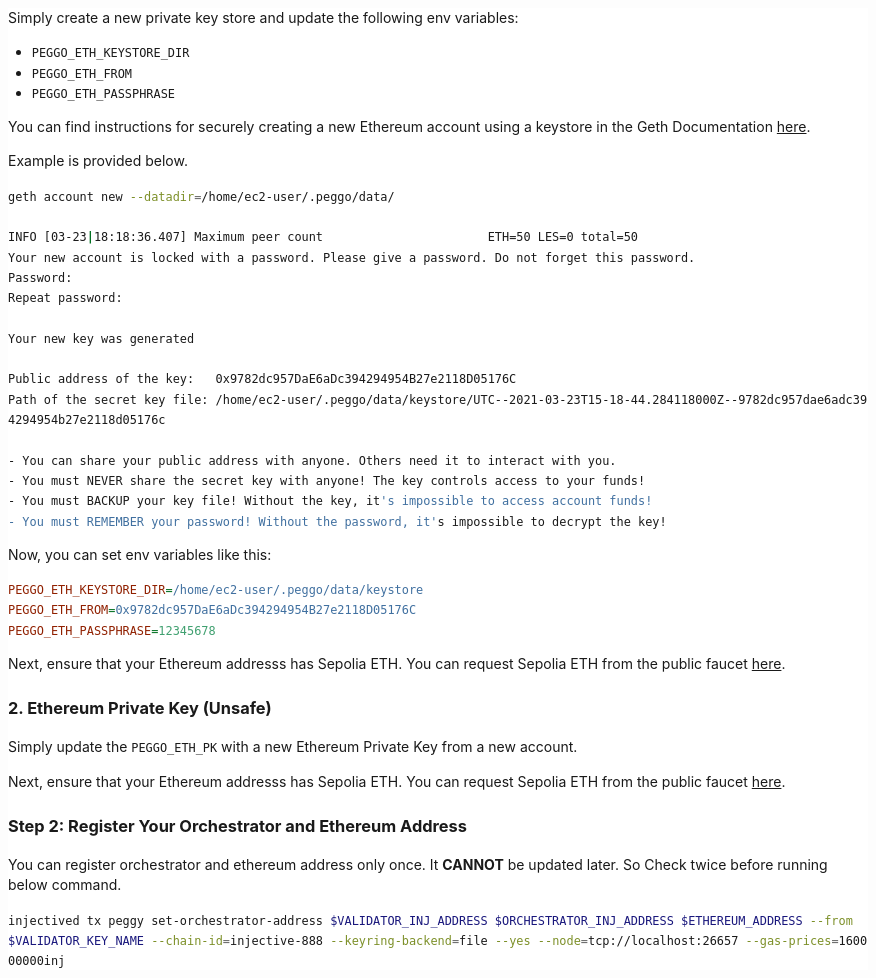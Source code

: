 Simply create a new private key store and update the following env variables:

* `PEGGO_ETH_KEYSTORE_DIR`
* `PEGGO_ETH_FROM`
* `PEGGO_ETH_PASSPHRASE`

You can find instructions for securely creating a new Ethereum account using a keystore in the Geth Documentation [here](https://geth.ethereum.org/docs/interface/managing-your-accounts).

Example is provided below.

```bash
geth account new --datadir=/home/ec2-user/.peggo/data/

INFO [03-23|18:18:36.407] Maximum peer count                       ETH=50 LES=0 total=50
Your new account is locked with a password. Please give a password. Do not forget this password.
Password:
Repeat password:

Your new key was generated

Public address of the key:   0x9782dc957DaE6aDc394294954B27e2118D05176C
Path of the secret key file: /home/ec2-user/.peggo/data/keystore/UTC--2021-03-23T15-18-44.284118000Z--9782dc957dae6adc394294954b27e2118d05176c

- You can share your public address with anyone. Others need it to interact with you.
- You must NEVER share the secret key with anyone! The key controls access to your funds!
- You must BACKUP your key file! Without the key, it's impossible to access account funds!
- You must REMEMBER your password! Without the password, it's impossible to decrypt the key!
```

Now, you can set env variables like this:

```ini
PEGGO_ETH_KEYSTORE_DIR=/home/ec2-user/.peggo/data/keystore
PEGGO_ETH_FROM=0x9782dc957DaE6aDc394294954B27e2118D05176C
PEGGO_ETH_PASSPHRASE=12345678
```

Next, ensure that your Ethereum addresss has Sepolia ETH. You can request Sepolia ETH from the public faucet [here](https://www.alchemy.com/faucets/ethereum-sepolia).

### **2. Ethereum Private Key (Unsafe)**

Simply update the `PEGGO_ETH_PK` with a new Ethereum Private Key from a new account.

Next, ensure that your Ethereum addresss has Sepolia ETH. You can request Sepolia ETH from the public faucet [here](https://www.alchemy.com/faucets/ethereum-sepolia).

### Step 2: Register Your Orchestrator and Ethereum Address

You can register orchestrator and ethereum address only once. It **CANNOT** be updated later. So Check twice before running below command.

```bash
injectived tx peggy set-orchestrator-address $VALIDATOR_INJ_ADDRESS $ORCHESTRATOR_INJ_ADDRESS $ETHEREUM_ADDRESS --from $VALIDATOR_KEY_NAME --chain-id=injective-888 --keyring-backend=file --yes --node=tcp://localhost:26657 --gas-prices=160000000inj

```
